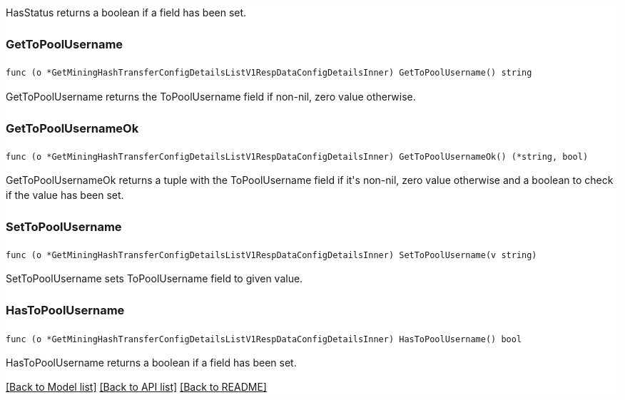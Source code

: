 HasStatus returns a boolean if a field has been set.

### GetToPoolUsername

`func (o *GetMiningHashTransferConfigDetailsListV1RespDataConfigDetailsInner) GetToPoolUsername() string`

GetToPoolUsername returns the ToPoolUsername field if non-nil, zero value otherwise.

### GetToPoolUsernameOk

`func (o *GetMiningHashTransferConfigDetailsListV1RespDataConfigDetailsInner) GetToPoolUsernameOk() (*string, bool)`

GetToPoolUsernameOk returns a tuple with the ToPoolUsername field if it's non-nil, zero value otherwise
and a boolean to check if the value has been set.

### SetToPoolUsername

`func (o *GetMiningHashTransferConfigDetailsListV1RespDataConfigDetailsInner) SetToPoolUsername(v string)`

SetToPoolUsername sets ToPoolUsername field to given value.

### HasToPoolUsername

`func (o *GetMiningHashTransferConfigDetailsListV1RespDataConfigDetailsInner) HasToPoolUsername() bool`

HasToPoolUsername returns a boolean if a field has been set.


[[Back to Model list]](../README.md#documentation-for-models) [[Back to API list]](../README.md#documentation-for-api-endpoints) [[Back to README]](../README.md)


